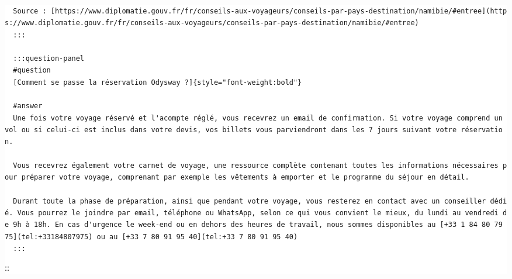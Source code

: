       Source : [https://www.diplomatie.gouv.fr/fr/conseils-aux-voyageurs/conseils-par-pays-destination/namibie/#entree](https://www.diplomatie.gouv.fr/fr/conseils-aux-voyageurs/conseils-par-pays-destination/namibie/#entree)
      :::

      :::question-panel
      #question
      [Comment se passe la réservation Odysway ?]{style="font-weight:bold"}
      
      #answer
      Une fois votre voyage réservé et l'acompte réglé, vous recevrez un email de confirmation. Si votre voyage comprend un vol ou si celui-ci est inclus dans votre devis, vos billets vous parviendront dans les 7 jours suivant votre réservation.
      
      Vous recevrez également votre carnet de voyage, une ressource complète contenant toutes les informations nécessaires pour préparer votre voyage, comprenant par exemple les vêtements à emporter et le programme du séjour en détail.
      
      Durant toute la phase de préparation, ainsi que pendant votre voyage, vous resterez en contact avec un conseiller dédié. Vous pourrez le joindre par email, téléphone ou WhatsApp, selon ce qui vous convient le mieux, du lundi au vendredi de 9h à 18h. En cas d'urgence le week-end ou en dehors des heures de travail, nous sommes disponibles au [+33 1 84 80 79 75](tel:+33184807975) ou au [+33 7 80 91 95 40](tel:+33 7 80 91 95 40)
      :::
::
